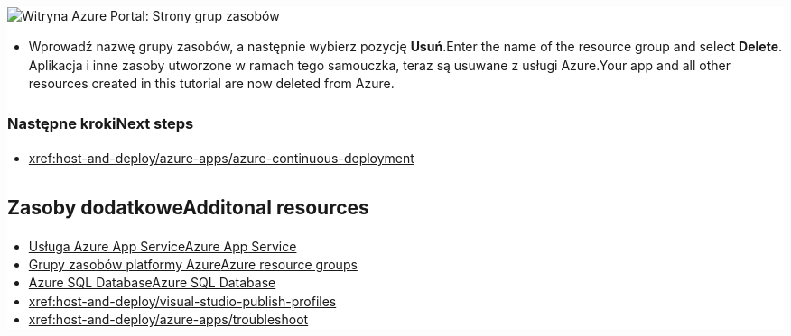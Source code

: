![Witryna Azure Portal: Strony grup zasobów](publish-to-azure-webapp-using-vs/_static/rgd.png)

* <span data-ttu-id="d6bc6-201">Wprowadź nazwę grupy zasobów, a następnie wybierz pozycję **Usuń**.</span><span class="sxs-lookup"><span data-stu-id="d6bc6-201">Enter the name of the resource group and select **Delete**.</span></span> <span data-ttu-id="d6bc6-202">Aplikacja i inne zasoby utworzone w ramach tego samouczka, teraz są usuwane z usługi Azure.</span><span class="sxs-lookup"><span data-stu-id="d6bc6-202">Your app and all other resources created in this tutorial are now deleted from Azure.</span></span>

### <a name="next-steps"></a><span data-ttu-id="d6bc6-203">Następne kroki</span><span class="sxs-lookup"><span data-stu-id="d6bc6-203">Next steps</span></span>

* <xref:host-and-deploy/azure-apps/azure-continuous-deployment>

## <a name="additonal-resources"></a><span data-ttu-id="d6bc6-204">Zasoby dodatkowe</span><span class="sxs-lookup"><span data-stu-id="d6bc6-204">Additonal resources</span></span>

* [<span data-ttu-id="d6bc6-205">Usługa Azure App Service</span><span class="sxs-lookup"><span data-stu-id="d6bc6-205">Azure App Service</span></span>](/azure/app-service/app-service-web-overview)
* [<span data-ttu-id="d6bc6-206">Grupy zasobów platformy Azure</span><span class="sxs-lookup"><span data-stu-id="d6bc6-206">Azure resource groups</span></span>](/azure/azure-resource-manager/resource-group-overview#resource-groups)
* [<span data-ttu-id="d6bc6-207">Azure SQL Database</span><span class="sxs-lookup"><span data-stu-id="d6bc6-207">Azure SQL Database</span></span>](/azure/sql-database/)
* <xref:host-and-deploy/visual-studio-publish-profiles>
* <xref:host-and-deploy/azure-apps/troubleshoot>
